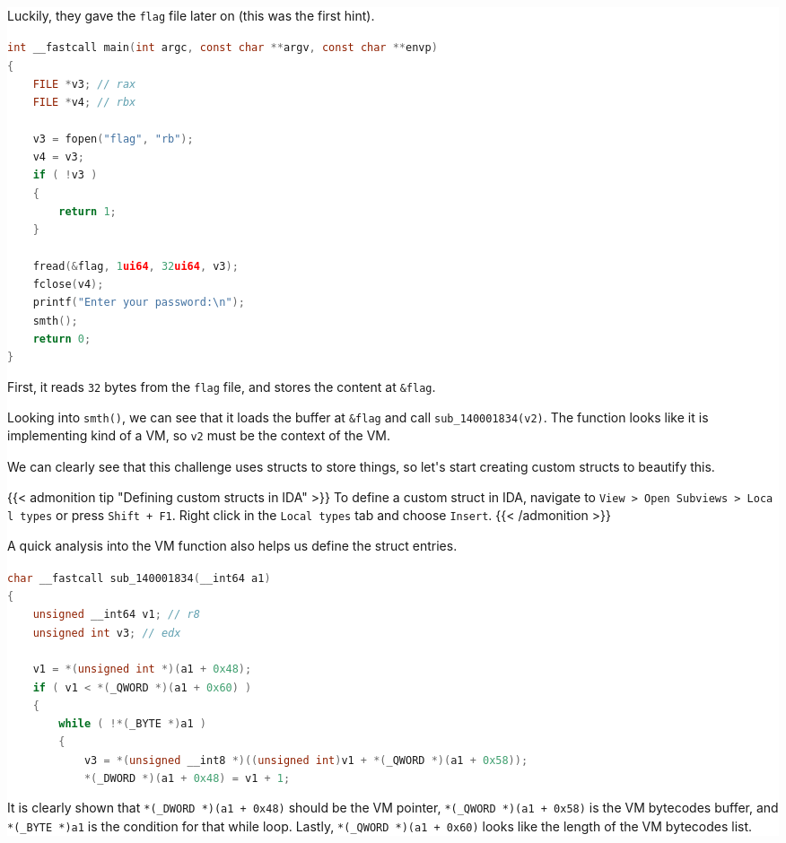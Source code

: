Luckily, they gave the `flag` file later on (this was the first hint).

```C
int __fastcall main(int argc, const char **argv, const char **envp)
{
    FILE *v3; // rax
    FILE *v4; // rbx

    v3 = fopen("flag", "rb");
    v4 = v3;
    if ( !v3 )
    {
        return 1;
    }

    fread(&flag, 1ui64, 32ui64, v3);
    fclose(v4);
    printf("Enter your password:\n");
    smth();
    return 0;
}
```

First, it reads `32` bytes from the `flag` file, and stores the content at `&flag`.

Looking into `smth()`, we can see that it loads the buffer at `&flag` and call `sub_140001834(v2)`. The function looks like it is implementing kind of a VM, so `v2` must be the context of the VM.

We can clearly see that this challenge uses structs to store things, so let's start creating custom structs to beautify this.

{{< admonition tip "Defining custom structs in IDA" >}}
To define a custom struct in IDA, navigate to `View > Open Subviews > Local types` or press `Shift + F1`. Right click in the `Local types` tab and choose `Insert`.
{{< /admonition >}}

A quick analysis into the VM function also helps us define the struct entries.

```C
char __fastcall sub_140001834(__int64 a1)
{
    unsigned __int64 v1; // r8
    unsigned int v3; // edx

    v1 = *(unsigned int *)(a1 + 0x48);
    if ( v1 < *(_QWORD *)(a1 + 0x60) )
    {
        while ( !*(_BYTE *)a1 )
        {
            v3 = *(unsigned __int8 *)((unsigned int)v1 + *(_QWORD *)(a1 + 0x58));
            *(_DWORD *)(a1 + 0x48) = v1 + 1;
```

It is clearly shown that `*(_DWORD *)(a1 + 0x48)` should be the VM pointer, `*(_QWORD *)(a1 + 0x58)` is the VM bytecodes buffer, and `*(_BYTE *)a1` is the condition for that while loop. Lastly, `*(_QWORD *)(a1 + 0x60)` looks like the length of the VM bytecodes list.
